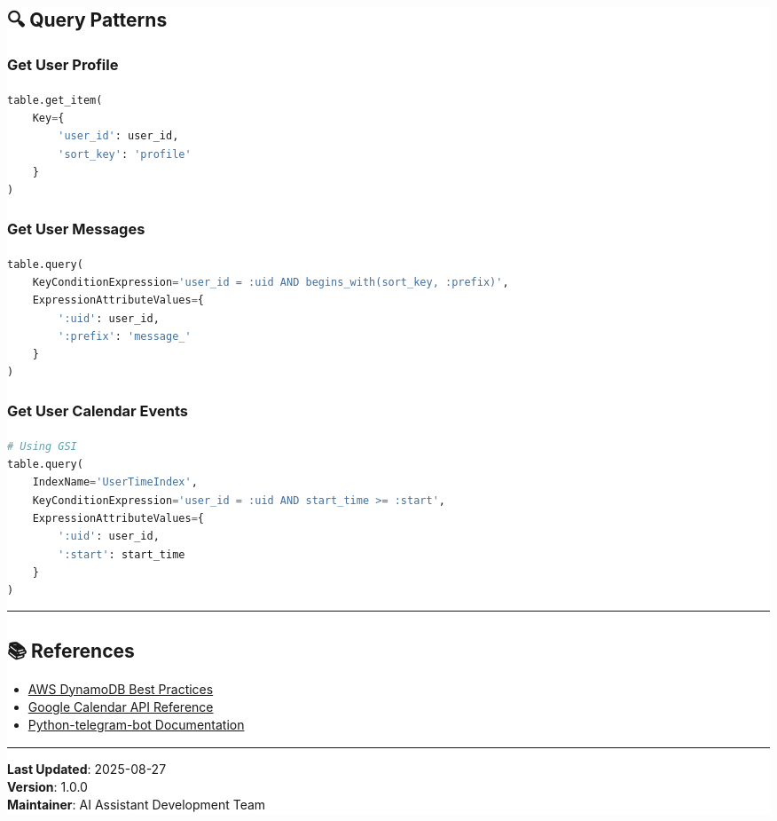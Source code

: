 
## 🔍 **Query Patterns**

### **Get User Profile**
```python
table.get_item(
    Key={
        'user_id': user_id,
        'sort_key': 'profile'
    }
)
```

### **Get User Messages**
```python
table.query(
    KeyConditionExpression='user_id = :uid AND begins_with(sort_key, :prefix)',
    ExpressionAttributeValues={
        ':uid': user_id,
        ':prefix': 'message_'
    }
)
```

### **Get User Calendar Events**
```python
# Using GSI
table.query(
    IndexName='UserTimeIndex',
    KeyConditionExpression='user_id = :uid AND start_time >= :start',
    ExpressionAttributeValues={
        ':uid': user_id,
        ':start': start_time
    }
)
```

---

## 📚 **References**

- [AWS DynamoDB Best Practices](https://docs.aws.amazon.com/amazondynamodb/latest/developerguide/best-practices.html)
- [Google Calendar API Reference](https://developers.google.com/calendar/api/v3/reference)
- [Python-telegram-bot Documentation](https://python-telegram-bot.readthedocs.io/)

---

**Last Updated**: 2025-08-27  
**Version**: 1.0.0  
**Maintainer**: AI Assistant Development Team
